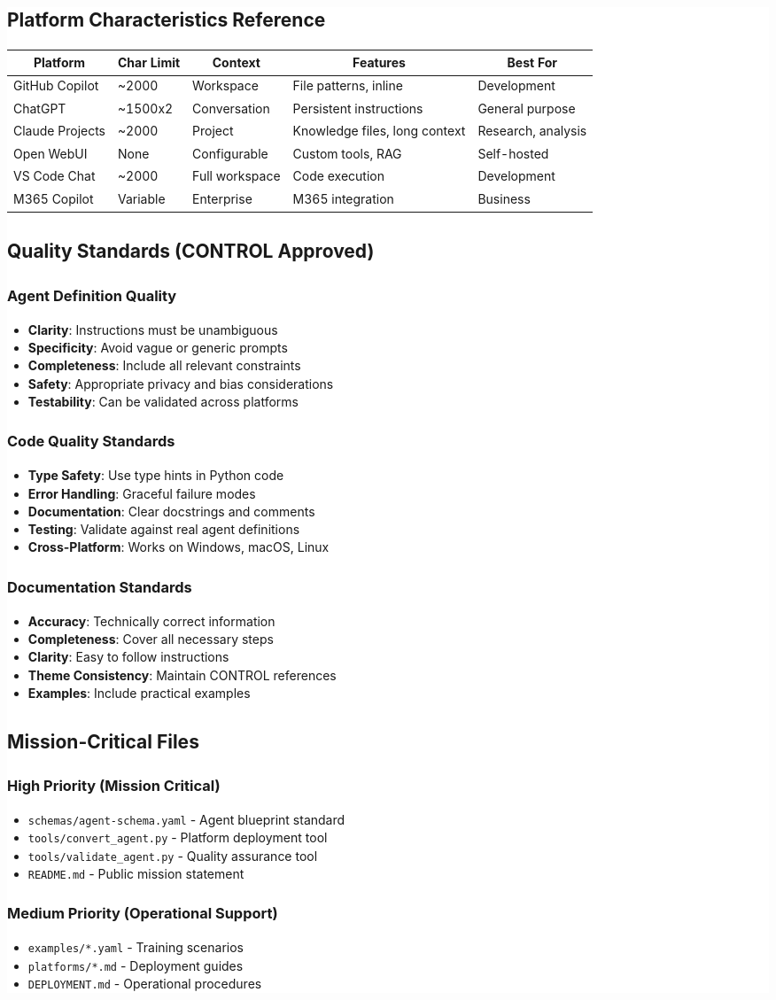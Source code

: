 ## Platform Characteristics Reference

| Platform | Char Limit | Context | Features | Best For |
|----------|------------|---------|----------|----------|
| GitHub Copilot | ~2000 | Workspace | File patterns, inline | Development |
| ChatGPT | ~1500x2 | Conversation | Persistent instructions | General purpose |
| Claude Projects | ~2000 | Project | Knowledge files, long context | Research, analysis |
| Open WebUI | None | Configurable | Custom tools, RAG | Self-hosted |
| VS Code Chat | ~2000 | Full workspace | Code execution | Development |
| M365 Copilot | Variable | Enterprise | M365 integration | Business |

## Quality Standards (CONTROL Approved)

### Agent Definition Quality
- **Clarity**: Instructions must be unambiguous
- **Specificity**: Avoid vague or generic prompts
- **Completeness**: Include all relevant constraints
- **Safety**: Appropriate privacy and bias considerations
- **Testability**: Can be validated across platforms

### Code Quality Standards
- **Type Safety**: Use type hints in Python code
- **Error Handling**: Graceful failure modes
- **Documentation**: Clear docstrings and comments
- **Testing**: Validate against real agent definitions
- **Cross-Platform**: Works on Windows, macOS, Linux

### Documentation Standards
- **Accuracy**: Technically correct information
- **Completeness**: Cover all necessary steps
- **Clarity**: Easy to follow instructions
- **Theme Consistency**: Maintain CONTROL references
- **Examples**: Include practical examples

## Mission-Critical Files

### High Priority (Mission Critical)
- `schemas/agent-schema.yaml` - Agent blueprint standard
- `tools/convert_agent.py` - Platform deployment tool
- `tools/validate_agent.py` - Quality assurance tool
- `README.md` - Public mission statement

### Medium Priority (Operational Support)
- `examples/*.yaml` - Training scenarios
- `platforms/*.md` - Deployment guides
- `DEPLOYMENT.md` - Operational procedures
